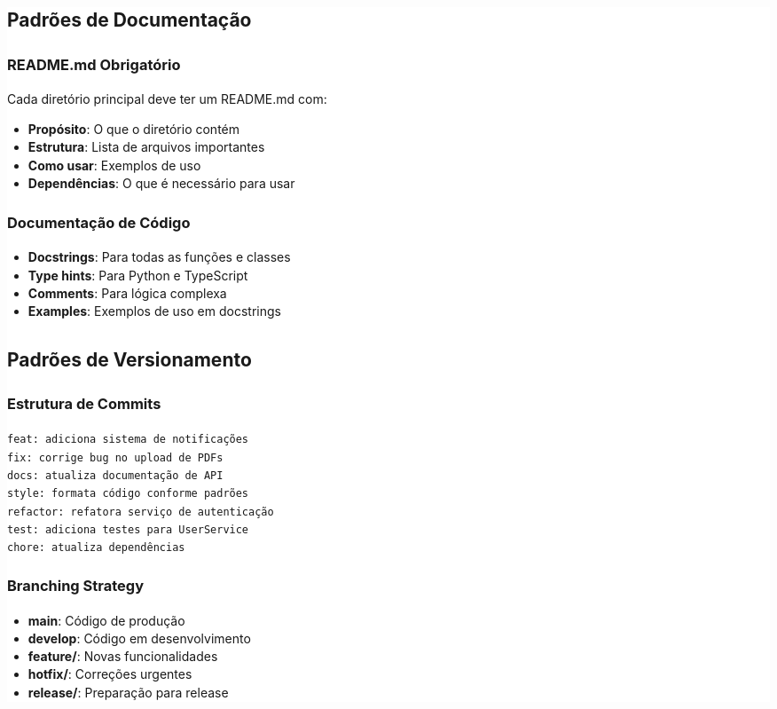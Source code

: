 ## Padrões de Documentação

### README.md Obrigatório

Cada diretório principal deve ter um README.md com:

- **Propósito**: O que o diretório contém
- **Estrutura**: Lista de arquivos importantes
- **Como usar**: Exemplos de uso
- **Dependências**: O que é necessário para usar

### Documentação de Código

- **Docstrings**: Para todas as funções e classes
- **Type hints**: Para Python e TypeScript
- **Comments**: Para lógica complexa
- **Examples**: Exemplos de uso em docstrings

## Padrões de Versionamento

### Estrutura de Commits

```
feat: adiciona sistema de notificações
fix: corrige bug no upload de PDFs
docs: atualiza documentação de API
style: formata código conforme padrões
refactor: refatora serviço de autenticação
test: adiciona testes para UserService
chore: atualiza dependências
```

### Branching Strategy

- **main**: Código de produção
- **develop**: Código em desenvolvimento
- **feature/**: Novas funcionalidades
- **hotfix/**: Correções urgentes
- **release/**: Preparação para release
